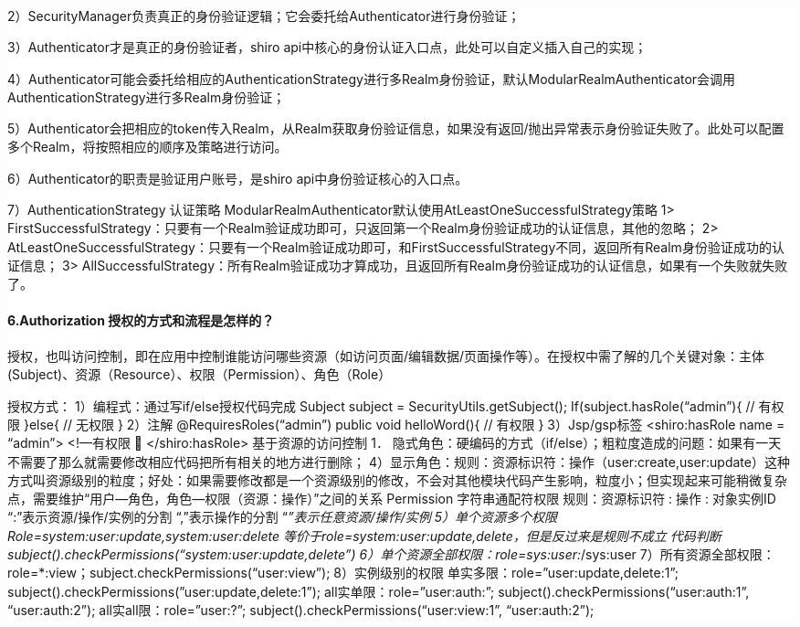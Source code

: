 2）SecurityManager负责真正的身份验证逻辑；它会委托给Authenticator进行身份验证；

3）Authenticator才是真正的身份验证者，shiro api中核心的身份认证入口点，此处可以自定义插入自己的实现；

4）Authenticator可能会委托给相应的AuthenticationStrategy进行多Realm身份验证，默认ModularRealmAuthenticator会调用AuthenticationStrategy进行多Realm身份验证；

5）Authenticator会把相应的token传入Realm，从Realm获取身份验证信息，如果没有返回/抛出异常表示身份验证失败了。此处可以配置多个Realm，将按照相应的顺序及策略进行访问。

6）Authenticator的职责是验证用户账号，是shiro api中身份验证核心的入口点。

7）AuthenticationStrategy 认证策略 ModularRealmAuthenticator默认使用AtLeastOneSuccessfulStrategy策略
1> FirstSuccessfulStrategy：只要有一个Realm验证成功即可，只返回第一个Realm身份验证成功的认证信息，其他的忽略；
2> AtLeastOneSuccessfulStrategy：只要有一个Realm验证成功即可，和FirstSuccessfulStrategy不同，返回所有Realm身份验证成功的认证信息；
3> AllSuccessfulStrategy：所有Realm验证成功才算成功，且返回所有Realm身份验证成功的认证信息，如果有一个失败就失败了。


#### 6.Authorization 授权的方式和流程是怎样的？

授权，也叫访问控制，即在应用中控制谁能访问哪些资源（如访问页面/编辑数据/页面操作等）。在授权中需了解的几个关键对象：主体(Subject)、资源（Resource）、权限（Permission）、角色（Role）

授权方式：
1）编程式：通过写if/else授权代码完成
Subject subject = SecurityUtils.getSubject();
If(subject.hasRole(“admin”){
// 有权限
}else{
// 无权限
}
2）注解
@RequiresRoles(“admin”)
public void helloWord(){
// 有权限
}
3）Jsp/gsp标签
<shiro:hasRole name = “admin”>
<!—有权限 
</shiro:hasRole>
基于资源的访问控制
1． 隐式角色：硬编码的方式（if/else）；粗粒度造成的问题：如果有一天不需要了那么就需要修改相应代码把所有相关的地方进行删除；
4）显示角色：规则：资源标识符：操作（user:create,user:update）这种方式叫资源级别的粒度；好处：如果需要修改都是一个资源级别的修改，不会对其他模块代码产生影响，粒度小；但实现起来可能稍微复杂点，需要维护“用户—角色，角色—权限（资源：操作）”之间的关系
Permission
字符串通配符权限
规则：资源标识符 : 操作 : 对象实例ID
“:”表示资源/操作/实例的分割
“,”表示操作的分割
“*”表示任意资源/操作/实例
5）单个资源多个权限
Role=system:user:update,system:user:delete
等价于role=system:user:update,delete，但是反过来是规则不成立
代码判断
subject().checkPermissions(“system:user:update,delete”)
6）单个资源全部权限：role=sys:user:*/sys:user
7）所有资源全部权限：role=*:view；subject.checkPermissions(“user:view”);
8）实例级别的权限
单实多限：role=”user:update,delete:1”;
subject().checkPermissions(”user:update,delete:1”);
all实单限：role=”user:auth:”;
subject().checkPermissions(“user:auth:1”, “user:auth:2”);
all实all限：role=”user:?”;
subject().checkPermissions(“user:view:1”, “user:auth:2”);
